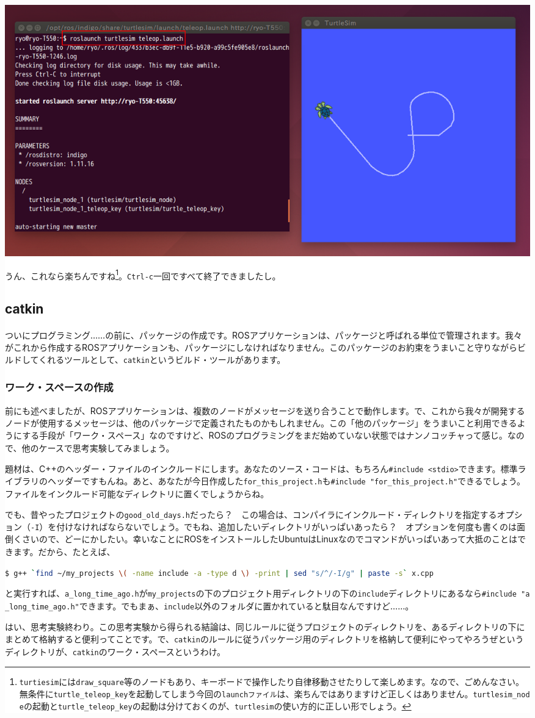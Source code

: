 ![TurtleSim](images/execute_turtlesim_via_roslaunch.png)

うん、これなら楽ちんですね[^5]。`Ctrl-c`一回ですべて終了できましたし。

[^4]: `name`の値は、ユニークな値なら何でも構いません。`type`と同じ値を使う場合が多いようです。

[^5]: `turtiesim`には`draw_square`等のノードもあり、キーボードで操作したり自律移動させたりして楽しめます。なので、ごめんなさい。無条件に`turtle_teleop_key`を起動してしまう今回の`launchファイル`は、楽ちんではありますけど正しくはありません。`turtlesim_node`の起動と`turtle_teleop_key`の起動は分けておくのが、`turtlesim`の使い方的に正しい形でしょう。

## catkin

ついにプログラミング……の前に、パッケージの作成です。ROSアプリケーションは、パッケージと呼ばれる単位で管理されます。我々がこれから作成するROSアプリケーションも、パッケージにしなければなりません。このパッケージのお約束をうまいこと守りながらビルドしてくれるツールとして、`catkin`というビルド・ツールがあります。

### ワーク・スペースの作成

前にも述べましたが、ROSアプリケーションは、複数のノードがメッセージを送り合うことで動作します。で、これから我々が開発するノードが使用するメッセージは、他のパッケージで定義されたものかもしれません。この「他のパッケージ」をうまいこと利用できるようにする手段が「ワーク・スペース」なのですけど、ROSのプログラミングをまだ始めていない状態ではナンノコッチャって感じ。なので、他のケースで思考実験してみましょう。

題材は、C++のヘッダー・ファイルのインクルードにします。あなたのソース・コードは、もちろん`#include <stdio>`できます。標準ライブラリのヘッダーですもんね。あと、あなたが今日作成した`for_this_project.h`も`#include "for_this_project.h"`できるでしょう。ファイルをインクルード可能なディレクトリに置くでしょうからね。

でも、昔やったプロジェクトの`good_old_days.h`だったら？　この場合は、コンパイラにインクルード・ディレクトリを指定するオプション（`-I`）を付けなければならないでしょう。でもね、追加したいディレクトリがいっぱいあったら？　オプションを何度も書くのは面倒くさいので、どーにかしたい。幸いなことにROSをインストールしたUbuntuはLinuxなのでコマンドがいっぱいあって大抵のことはできます。だから、たとえば、

```bash
$ g++ `find ~/my_projects \( -name include -a -type d \) -print | sed "s/^/-I/g" | paste -s` x.cpp
```

と実行すれば、`a_long_time_ago.h`が`my_projects`の下のプロジェクト用ディレクトリの下の`include`ディレクトリにあるなら`#include "a_long_time_ago.h"`できます。でもまぁ、`include`以外のフォルダに置かれていると駄目なんですけど……。

はい、思考実験終わり。この思考実験から得られる結論は、同じルールに従うプロジェクトのディレクトリを、あるディレクトリの下にまとめて格納すると便利ってことです。で、`catkin`のルールに従うパッケージ用のディレクトリを格納して便利にやってやろうぜというディレクトリが、`catkin`のワーク・スペースというわけ。


[^3]: モーターは電磁石と永久磁石が引き合ったり反発したりして回っていて、電磁石の極を入れ替える（+/-を入れ替える）ことで回転を継続させています。回転で機械的に+/-を切り替えるのが普通のモーターで、電子回路で+/-を切り替えるのがブラシレス・モーターになります。
[^6]: 実は、`package.xml`と`CMakeLists.txt`を修正しなくてもビルドできちゃう場合も多いです。でも、`package.xml`に依存するパッケージが正しく入っていないと他の環境でどのパッケージが必要なのか分からなくてビルドできなくなっちゃいますし、`CMakeLists.txt`の`find_package()`はパッケージ情報を環境変数に設定してくれてそれを使ってビルドを制御するかもしれませんから、面倒でも登録するようにしてください。本稿でも、真面目に追加していきます。
[^7]: `getPrivateNodeHandle().advertise<geometry_msgs::Twist>("/mobile_base/commands/velocity", 1)`（トピック名を「/」で始める）にすれば問題ないように思えるかもしれませんが、ロボットが2台あって`/turtlebot_1/mobile_base...`と`/turtlebot_2/mobile_base...`に分けているような場合に問題が発生します。トピック名はノードが所属している名前空間からの相対パスで解釈されますので、`/turtlebot_1/make_world_models`と`/turtlebot_2/make_world_models`としてノードを起動し、「/」から始まら*ない*トピック名にしておけば、同じプログラムで2台のTurtleBotを扱えて便利なんですよ。